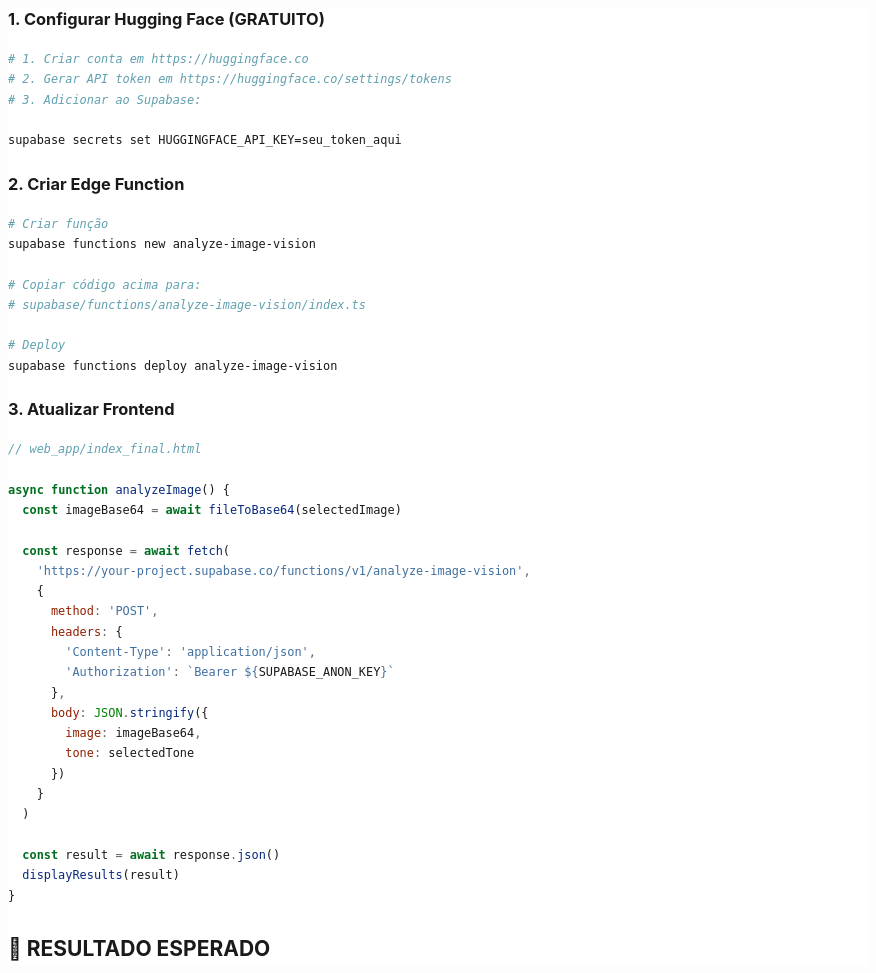 ### **1. Configurar Hugging Face (GRATUITO)**

```bash
# 1. Criar conta em https://huggingface.co
# 2. Gerar API token em https://huggingface.co/settings/tokens
# 3. Adicionar ao Supabase:

supabase secrets set HUGGINGFACE_API_KEY=seu_token_aqui
```

### **2. Criar Edge Function**

```bash
# Criar função
supabase functions new analyze-image-vision

# Copiar código acima para:
# supabase/functions/analyze-image-vision/index.ts

# Deploy
supabase functions deploy analyze-image-vision
```

### **3. Atualizar Frontend**

```javascript
// web_app/index_final.html

async function analyzeImage() {
  const imageBase64 = await fileToBase64(selectedImage)
  
  const response = await fetch(
    'https://your-project.supabase.co/functions/v1/analyze-image-vision',
    {
      method: 'POST',
      headers: {
        'Content-Type': 'application/json',
        'Authorization': `Bearer ${SUPABASE_ANON_KEY}`
      },
      body: JSON.stringify({
        image: imageBase64,
        tone: selectedTone
      })
    }
  )
  
  const result = await response.json()
  displayResults(result)
}
```

## 🎯 RESULTADO ESPERADO
